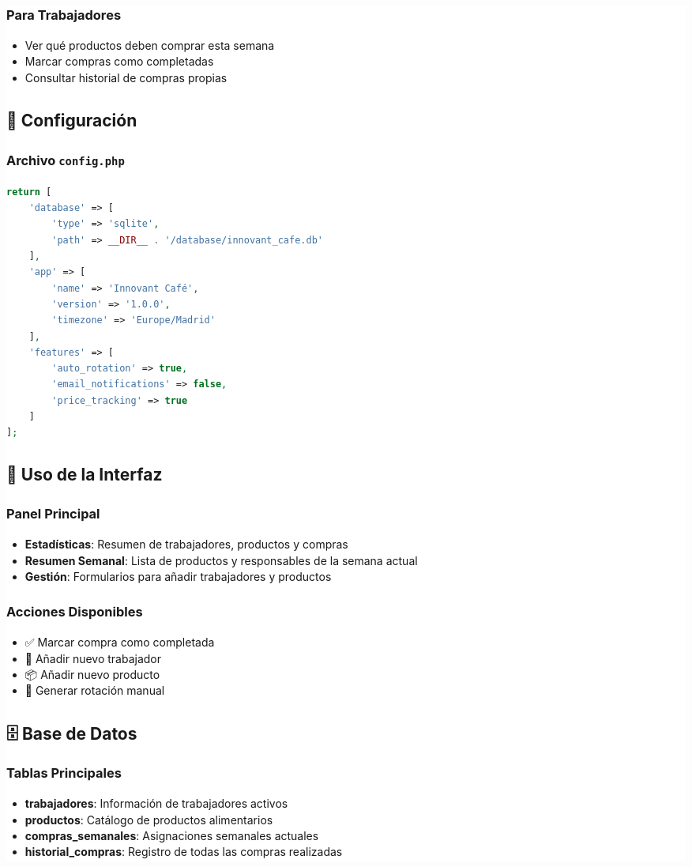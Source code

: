 ### Para Trabajadores
- Ver qué productos deben comprar esta semana
- Marcar compras como completadas
- Consultar historial de compras propias

## 🔧 Configuración

### Archivo `config.php`
```php
return [
    'database' => [
        'type' => 'sqlite',
        'path' => __DIR__ . '/database/innovant_cafe.db'
    ],
    'app' => [
        'name' => 'Innovant Café',
        'version' => '1.0.0',
        'timezone' => 'Europe/Madrid'
    ],
    'features' => [
        'auto_rotation' => true,
        'email_notifications' => false,
        'price_tracking' => true
    ]
];
```

## 📱 Uso de la Interfaz

### Panel Principal
- **Estadísticas**: Resumen de trabajadores, productos y compras
- **Resumen Semanal**: Lista de productos y responsables de la semana actual
- **Gestión**: Formularios para añadir trabajadores y productos

### Acciones Disponibles
- ✅ Marcar compra como completada
- 👥 Añadir nuevo trabajador
- 📦 Añadir nuevo producto
- 🔄 Generar rotación manual

## 🗄️ Base de Datos

### Tablas Principales
- **trabajadores**: Información de trabajadores activos
- **productos**: Catálogo de productos alimentarios
- **compras_semanales**: Asignaciones semanales actuales
- **historial_compras**: Registro de todas las compras realizadas
